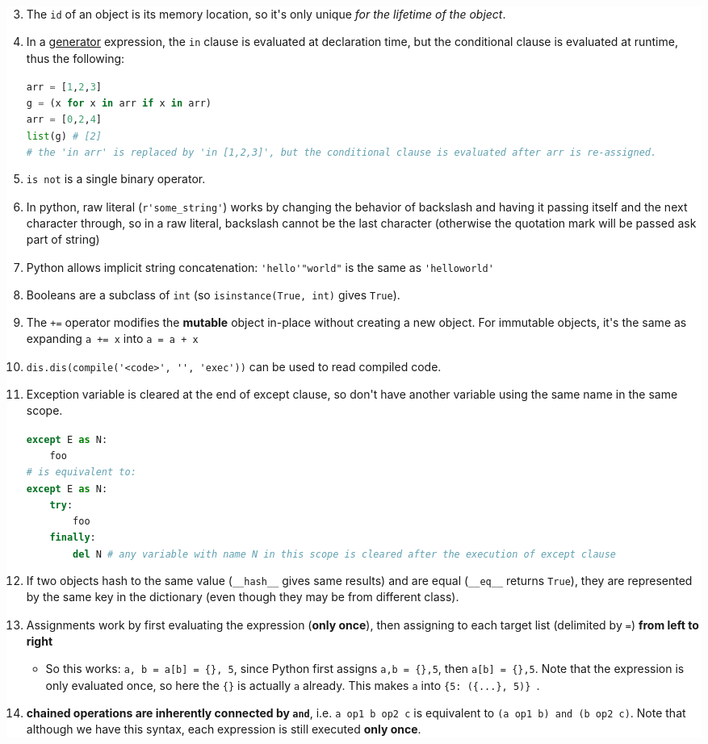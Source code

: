 3. The `id` of an object is its memory location, so it's only unique *for the lifetime of the object*. 

4. In a [generator](https://wiki.python.org/moin/Generators) expression, the `in` clause is evaluated at declaration time, but the conditional clause is evaluated at runtime, thus the following: 

   ```python
   arr = [1,2,3]
   g = (x for x in arr if x in arr)
   arr = [0,2,4]
   list(g) # [2]
   # the 'in arr' is replaced by 'in [1,2,3]', but the conditional clause is evaluated after arr is re-assigned. 
   ```

5. `is not` is a single binary operator.

6. In python, raw literal (`r'some_string'`) works by changing the behavior of backslash and having it passing itself and the next character through, so in a raw literal, backslash cannot be the last character (otherwise the quotation mark will be passed ask part of string)

7. Python allows implicit string concatenation: `'hello'"world"` is the same as `'helloworld'`

8. Booleans are a subclass of `int` (so `isinstance(True, int)` gives `True`). 

9. The `+=` operator modifies the **mutable** object in-place without creating a new object. For immutable objects, it's the same as expanding `a += x` into `a = a + x`

10. `dis.dis(compile('<code>', '', 'exec'))` can be used to read compiled code. 

11. Exception variable is cleared at the end of except clause, so don't have another variable using the same name in the same scope. 

    ```python
    except E as N: 
        foo
    # is equivalent to: 
    except E as N:
        try: 
            foo
        finally: 
            del N # any variable with name N in this scope is cleared after the execution of except clause
    ```

12. If two objects hash to the same value (`__hash__` gives same results) and are equal (`__eq__` returns `True`), they are represented by the same key in the dictionary (even though they may be from different class).

13. Assignments work by first evaluating the expression (**only once**), then assigning to each target list (delimited by `=`) **from left to right**

    - So this works: `a, b = a[b] = {}, 5`, since Python first assigns `a,b = {},5`, then `a[b] = {},5`. Note that the expression is only evaluated once, so here the `{}` is actually `a` already. This makes `a` into `{5: ({...}, 5)} `.

14. **chained operations are inherently connected by `and`**, i.e. `a op1 b op2 c` is equivalent to `(a op1 b) and (b op2 c)`. Note that although we have this syntax, each expression is still executed **only once**. 
